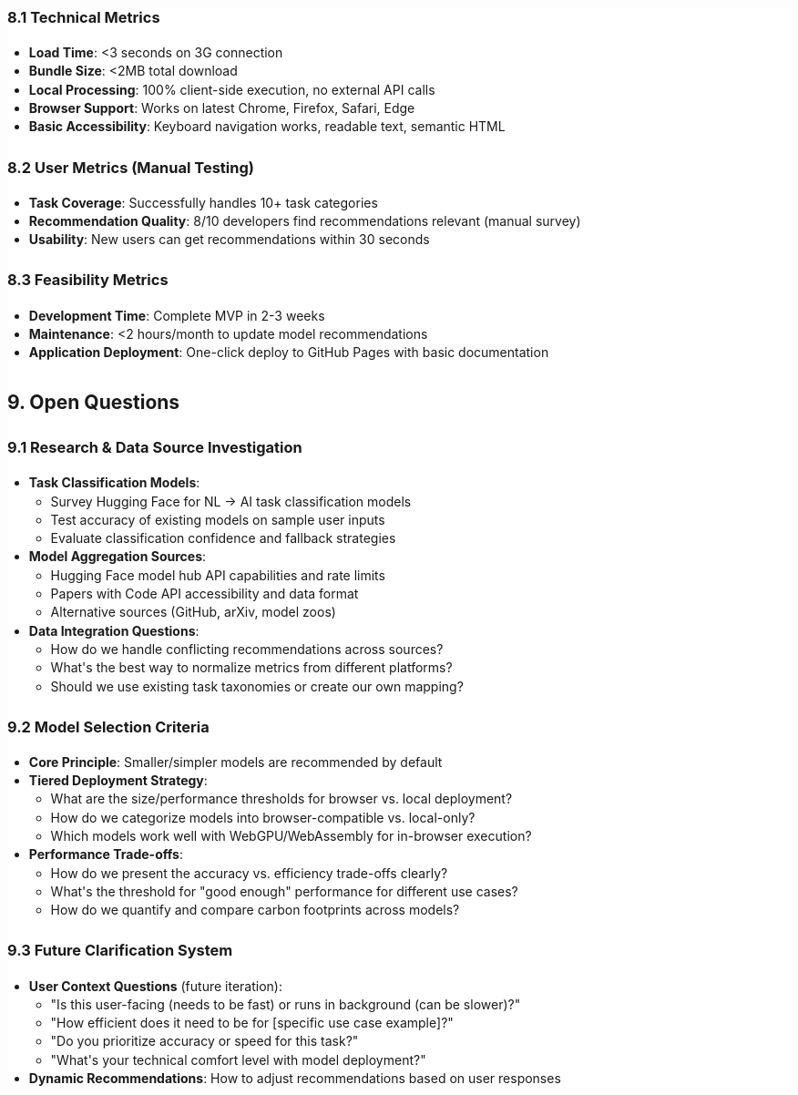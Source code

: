 ### 8.1 Technical Metrics
- **Load Time**: <3 seconds on 3G connection
- **Bundle Size**: <2MB total download
- **Local Processing**: 100% client-side execution, no external API calls
- **Browser Support**: Works on latest Chrome, Firefox, Safari, Edge
- **Basic Accessibility**: Keyboard navigation works, readable text, semantic HTML

### 8.2 User Metrics (Manual Testing)
- **Task Coverage**: Successfully handles 10+ task categories
- **Recommendation Quality**: 8/10 developers find recommendations relevant (manual survey)
- **Usability**: New users can get recommendations within 30 seconds

### 8.3 Feasibility Metrics
- **Development Time**: Complete MVP in 2-3 weeks
- **Maintenance**: <2 hours/month to update model recommendations
- **Application Deployment**: One-click deploy to GitHub Pages with basic documentation

## 9. Open Questions

### 9.1 Research & Data Source Investigation
- **Task Classification Models**: 
  - Survey Hugging Face for NL → AI task classification models
  - Test accuracy of existing models on sample user inputs
  - Evaluate classification confidence and fallback strategies
- **Model Aggregation Sources**:
  - Hugging Face model hub API capabilities and rate limits
  - Papers with Code API accessibility and data format
  - Alternative sources (GitHub, arXiv, model zoos)
- **Data Integration Questions**:
  - How do we handle conflicting recommendations across sources?
  - What's the best way to normalize metrics from different platforms?
  - Should we use existing task taxonomies or create our own mapping?

### 9.2 Model Selection Criteria
- **Core Principle**: Smaller/simpler models are recommended by default
- **Tiered Deployment Strategy**:
  - What are the size/performance thresholds for browser vs. local deployment?
  - How do we categorize models into browser-compatible vs. local-only?
  - Which models work well with WebGPU/WebAssembly for in-browser execution?
- **Performance Trade-offs**:
  - How do we present the accuracy vs. efficiency trade-offs clearly?
  - What's the threshold for "good enough" performance for different use cases?
  - How do we quantify and compare carbon footprints across models?

### 9.3 Future Clarification System
- **User Context Questions** (future iteration):
  - "Is this user-facing (needs to be fast) or runs in background (can be slower)?"
  - "How efficient does it need to be for [specific use case example]?"
  - "Do you prioritize accuracy or speed for this task?"
  - "What's your technical comfort level with model deployment?"
- **Dynamic Recommendations**: How to adjust recommendations based on user responses
